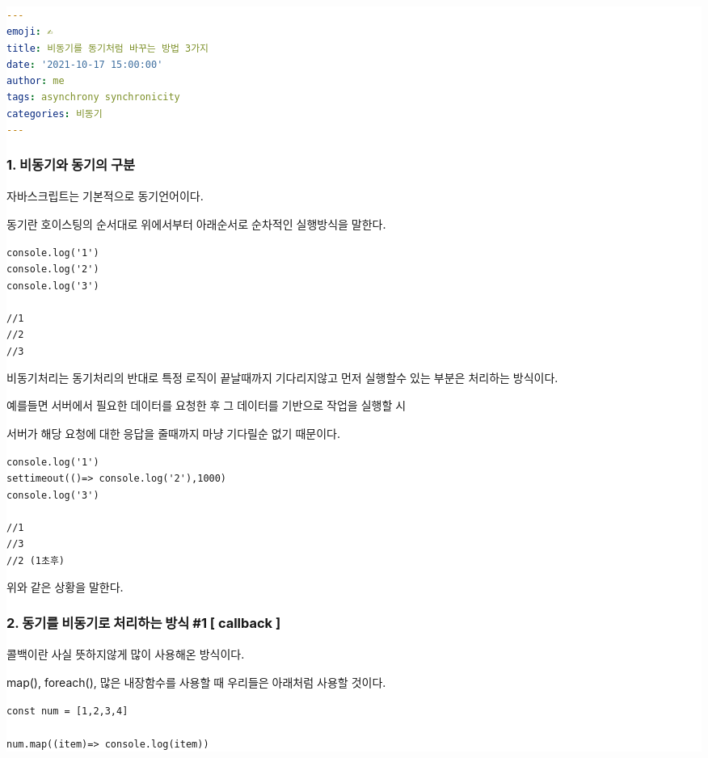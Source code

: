 ```yaml
---
emoji: ✍️
title: 비동기를 동기처럼 바꾸는 방법 3가지
date: '2021-10-17 15:00:00'
author: me
tags: asynchrony synchronicity
categories: 비동기
---
```


### 1\. 비동기와 동기의 구분

자바스크립트는 기본적으로 동기언어이다.

동기란 호이스팅의 순서대로 위에서부터 아래순서로 순차적인 실행방식을 말한다.

```
console.log('1')
console.log('2')
console.log('3')

//1
//2
//3
```

비동기처리는 동기처리의 반대로 특정 로직이 끝날때까지 기다리지않고 먼저 실행할수 있는 부분은 처리하는 방식이다.

예를들면 서버에서 필요한 데이터를 요청한 후 그 데이터를 기반으로 작업을 실행할 시

서버가 해당 요청에 대한 응답을 줄때까지 마냥 기다릴순 없기 때문이다.

```
console.log('1')
settimeout(()=> console.log('2'),1000)
console.log('3')

//1
//3
//2 (1초후)
```

위와 같은 상황을 말한다.

### 2\. 동기를 비동기로 처리하는 방식 #1 \[ callback \]

콜백이란 사실 뜻하지않게 많이 사용해온 방식이다.

map(), foreach(), 많은 내장함수를 사용할 때 우리들은 아래처럼 사용할 것이다.

```
const num = [1,2,3,4]

num.map((item)=> console.log(item))
```
